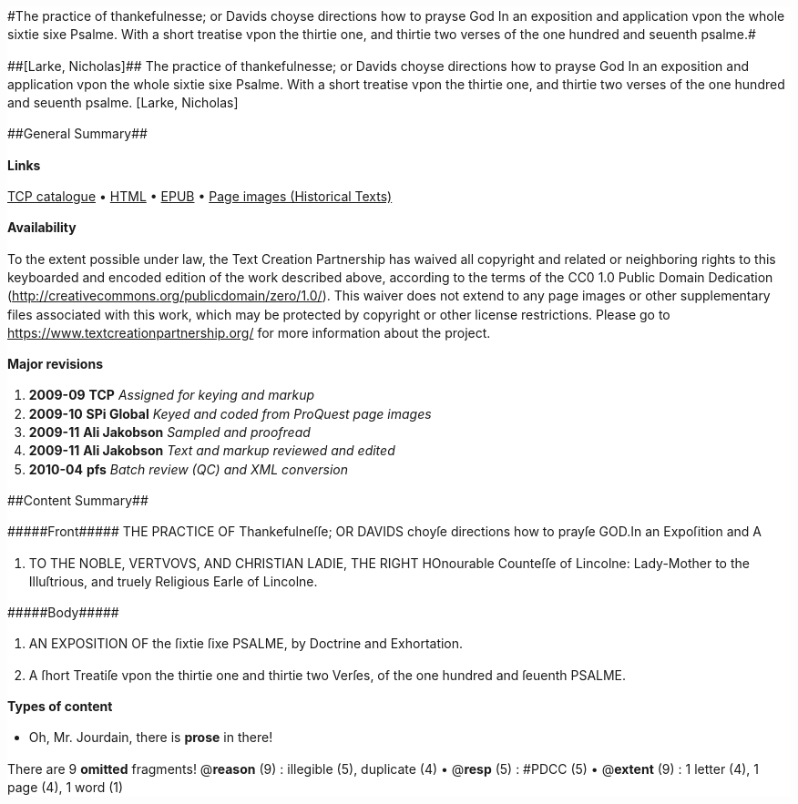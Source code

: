 #The practice of thankefulnesse; or Davids choyse directions how to prayse God In an exposition and application vpon the whole sixtie sixe Psalme. With a short treatise vpon the thirtie one, and thirtie two verses of the one hundred and seuenth psalme.#

##[Larke, Nicholas]##
The practice of thankefulnesse; or Davids choyse directions how to prayse God In an exposition and application vpon the whole sixtie sixe Psalme. With a short treatise vpon the thirtie one, and thirtie two verses of the one hundred and seuenth psalme.
[Larke, Nicholas]

##General Summary##

**Links**

[TCP catalogue](http://www.ota.ox.ac.uk/tcp/)  • 
[HTML](http://tei.it.ox.ac.uk/tcp/Texts-HTML/free/A72/A72514.html)  • 
[EPUB](http://tei.it.ox.ac.uk/tcp/Texts-EPUB/free/A72/A72514.epub) • 
[Page images (Historical Texts)](https://historicaltexts.jisc.ac.uk/eebo-99899173e)

**Availability**

To the extent possible under law, the Text Creation Partnership has waived all copyright and related or neighboring rights to this keyboarded and encoded edition of the work described above, according to the terms of the CC0 1.0 Public Domain Dedication (http://creativecommons.org/publicdomain/zero/1.0/). This waiver does not extend to any page images or other supplementary files associated with this work, which may be protected by copyright or other license restrictions. Please go to https://www.textcreationpartnership.org/ for more information about the project.

**Major revisions**

1. __2009-09__ __TCP__ *Assigned for keying and markup*
1. __2009-10__ __SPi Global__ *Keyed and coded from ProQuest page images*
1. __2009-11__ __Ali Jakobson__ *Sampled and proofread*
1. __2009-11__ __Ali Jakobson__ *Text and markup reviewed and edited*
1. __2010-04__ __pfs__ *Batch review (QC) and XML conversion*

##Content Summary##

#####Front#####
THE PRACTICE OF Thankefulneſſe; OR DAVIDS choyſe directions how to prayſe GOD.In an Expoſition and A
1. TO THE NOBLE, VERTVOVS, AND CHRISTIAN LADIE, THE RIGHT HOnourable Counteſſe of Lincolne: Lady-Mother to the Illuſtrious, and truely Religious Earle of Lincolne.

#####Body#####

1. AN EXPOSITION OF the ſixtie ſixe PSALME, by Doctrine and Exhortation.

1. A ſhort Treatiſe vpon the thirtie one and thirtie two Verſes, of the one hundred and ſeuenth PSALME.

**Types of content**

  * Oh, Mr. Jourdain, there is **prose** in there!

There are 9 **omitted** fragments! 
 @__reason__ (9) : illegible (5), duplicate (4)  •  @__resp__ (5) : #PDCC (5)  •  @__extent__ (9) : 1 letter (4), 1 page (4), 1 word (1)
